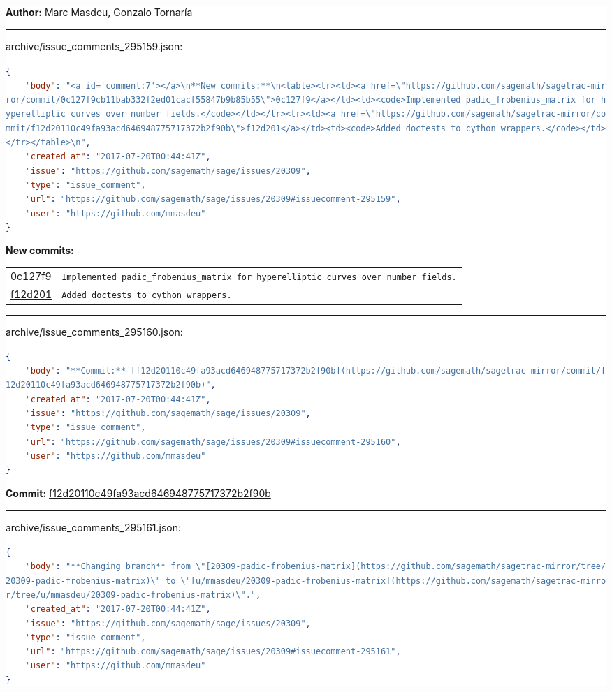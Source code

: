 **Author:** Marc Masdeu, Gonzalo Tornaría



---

archive/issue_comments_295159.json:
```json
{
    "body": "<a id='comment:7'></a>\n**New commits:**\n<table><tr><td><a href=\"https://github.com/sagemath/sagetrac-mirror/commit/0c127f9cb11bab332f2ed01cacf55847b9b85b55\">0c127f9</a></td><td><code>Implemented padic_frobenius_matrix for hyperelliptic curves over number fields.</code></td></tr><tr><td><a href=\"https://github.com/sagemath/sagetrac-mirror/commit/f12d20110c49fa93acd646948775717372b2f90b\">f12d201</a></td><td><code>Added doctests to cython wrappers.</code></td></tr></table>\n",
    "created_at": "2017-07-20T00:44:41Z",
    "issue": "https://github.com/sagemath/sage/issues/20309",
    "type": "issue_comment",
    "url": "https://github.com/sagemath/sage/issues/20309#issuecomment-295159",
    "user": "https://github.com/mmasdeu"
}
```

<a id='comment:7'></a>
**New commits:**
<table><tr><td><a href="https://github.com/sagemath/sagetrac-mirror/commit/0c127f9cb11bab332f2ed01cacf55847b9b85b55">0c127f9</a></td><td><code>Implemented padic_frobenius_matrix for hyperelliptic curves over number fields.</code></td></tr><tr><td><a href="https://github.com/sagemath/sagetrac-mirror/commit/f12d20110c49fa93acd646948775717372b2f90b">f12d201</a></td><td><code>Added doctests to cython wrappers.</code></td></tr></table>




---

archive/issue_comments_295160.json:
```json
{
    "body": "**Commit:** [f12d20110c49fa93acd646948775717372b2f90b](https://github.com/sagemath/sagetrac-mirror/commit/f12d20110c49fa93acd646948775717372b2f90b)",
    "created_at": "2017-07-20T00:44:41Z",
    "issue": "https://github.com/sagemath/sage/issues/20309",
    "type": "issue_comment",
    "url": "https://github.com/sagemath/sage/issues/20309#issuecomment-295160",
    "user": "https://github.com/mmasdeu"
}
```

**Commit:** [f12d20110c49fa93acd646948775717372b2f90b](https://github.com/sagemath/sagetrac-mirror/commit/f12d20110c49fa93acd646948775717372b2f90b)



---

archive/issue_comments_295161.json:
```json
{
    "body": "**Changing branch** from \"[20309-padic-frobenius-matrix](https://github.com/sagemath/sagetrac-mirror/tree/20309-padic-frobenius-matrix)\" to \"[u/mmasdeu/20309-padic-frobenius-matrix](https://github.com/sagemath/sagetrac-mirror/tree/u/mmasdeu/20309-padic-frobenius-matrix)\".",
    "created_at": "2017-07-20T00:44:41Z",
    "issue": "https://github.com/sagemath/sage/issues/20309",
    "type": "issue_comment",
    "url": "https://github.com/sagemath/sage/issues/20309#issuecomment-295161",
    "user": "https://github.com/mmasdeu"
}
```
